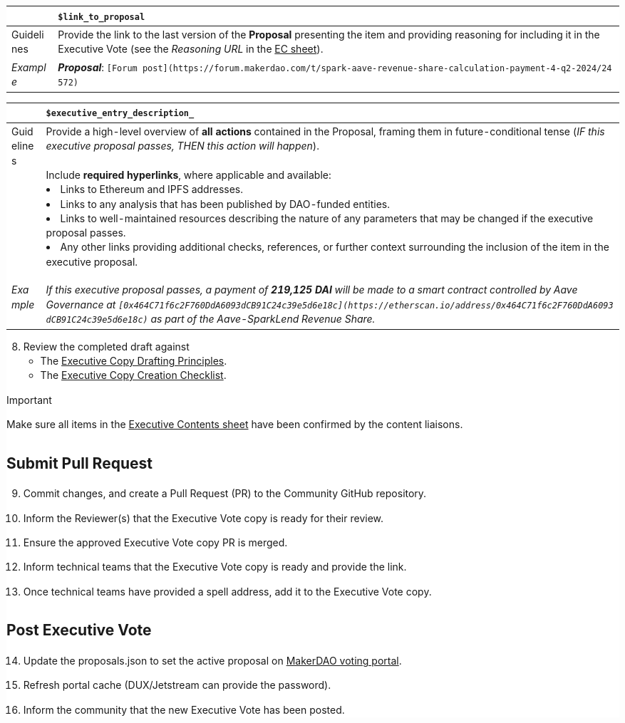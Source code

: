|            |`$link_to_proposal`|
| ---------- | :---------------- |
| Guidelines | Provide the link to the last version of the **Proposal** presenting the item and providing reasoning for including it in the Executive Vote (see the _Reasoning URL_ in the [EC sheet](https://docs.google.com/spreadsheets/d/1w_z5WpqxzwreCcaveB2Ye1PP5B8QAHDglzyxKHG3CHw/edit?pli=1#gid=1593813984)).|
| _Example_  | _**Proposal**_: `[Forum post](https://forum.makerdao.com/t/spark-aave-revenue-share-calculation-payment-4-q2-2024/24572)` 

|            |`$executive_entry_description_`|
| ---------- | :---------------------------- |
| Guidelines | Provide a high-level overview of **all actions** contained in the Proposal, framing them in future-conditional tense (_IF this executive proposal passes, THEN this action will happen_).<br></br>Include **required hyperlinks**, where applicable and available:<br><li>Links to Ethereum and IPFS addresses.</li><li>Links to any analysis that has been published by DAO-funded entities.</li><li>Links to well-maintained resources describing the nature of any parameters that may be changed if the executive proposal passes.</li><li>Any other links providing additional checks, references, or further context surrounding the inclusion of the item in the executive proposal.<ul>|
| _Example_  | _If this executive proposal passes, a payment of **219,125 DAI** will be made to a smart contract controlled by Aave Governance at `[0x464C71f6c2F760DdA6093dCB91C24c39e5d6e18c](https://etherscan.io/address/0x464C71f6c2F760DdA6093dCB91C24c39e5d6e18c)` as part of the Aave-SparkLend Revenue Share._


8. Review the completed draft against
    - The [Executive Copy Drafting Principles]($).
    - The [Executive Copy Creation Checklist](https://github.com/makerdao/community/blob/master/processes/executive-copy-creation-checklist.md).

>[!IMPORTANT]
> Make sure all items in the [Executive Contents sheet](https://docs.google.com/spreadsheets/d/1w_z5WpqxzwreCcaveB2Ye1PP5B8QAHDglzyxKHG3CHw/edit?pli=1#gid=1593813984) have been confirmed by the content liaisons.

## Submit Pull Request

9. Commit changes, and create a Pull Request (PR) to the Community GitHub repository.

10. Inform the Reviewer(s) that the Executive Vote copy is ready for their review. 

11. Ensure the approved Executive Vote copy PR is merged.

12. Inform technical teams that the Executive Vote copy is ready and provide the link.

13. Once technical teams have provided a spell address, add it to the Executive Vote copy.

## Post Executive Vote

14. Update the proposals.json to set the active proposal on [MakerDAO voting portal](vote.makerdao.com).

15. Refresh portal cache (DUX/Jetstream can provide the password).

16. Inform the community that the new Executive Vote has been posted.
